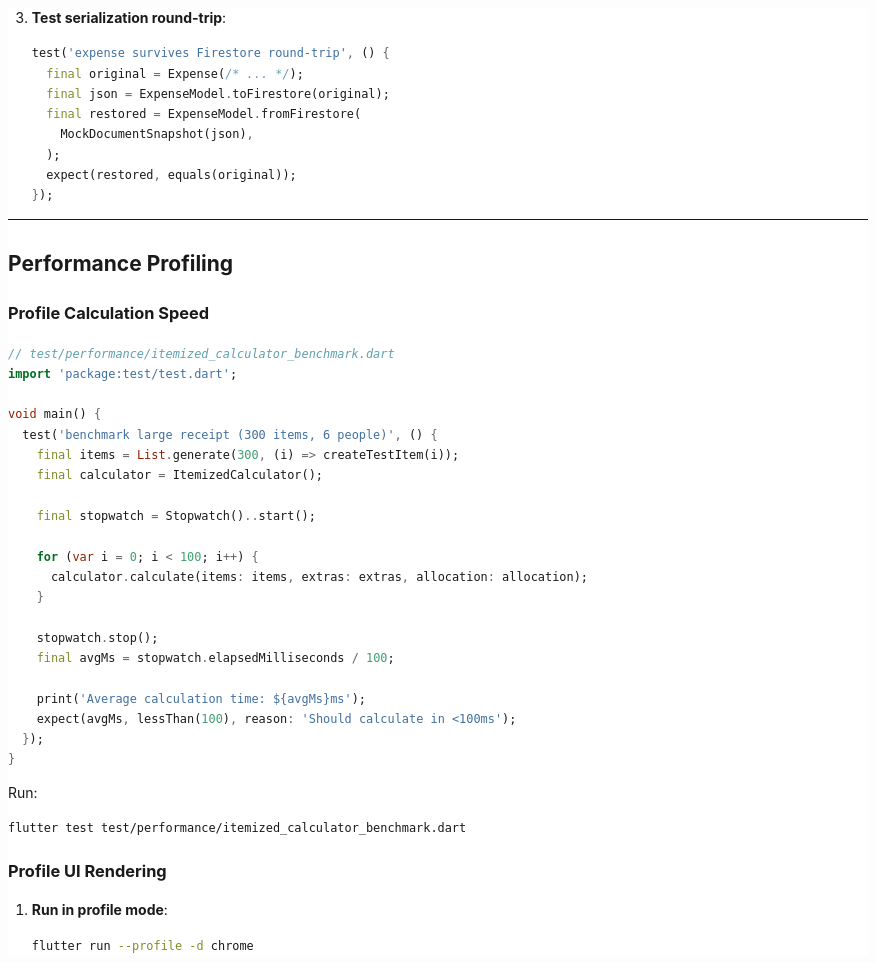 3. **Test serialization round-trip**:
   ```dart
   test('expense survives Firestore round-trip', () {
     final original = Expense(/* ... */);
     final json = ExpenseModel.toFirestore(original);
     final restored = ExpenseModel.fromFirestore(
       MockDocumentSnapshot(json),
     );
     expect(restored, equals(original));
   });
   ```

---

## Performance Profiling

### Profile Calculation Speed

```dart
// test/performance/itemized_calculator_benchmark.dart
import 'package:test/test.dart';

void main() {
  test('benchmark large receipt (300 items, 6 people)', () {
    final items = List.generate(300, (i) => createTestItem(i));
    final calculator = ItemizedCalculator();

    final stopwatch = Stopwatch()..start();

    for (var i = 0; i < 100; i++) {
      calculator.calculate(items: items, extras: extras, allocation: allocation);
    }

    stopwatch.stop();
    final avgMs = stopwatch.elapsedMilliseconds / 100;

    print('Average calculation time: ${avgMs}ms');
    expect(avgMs, lessThan(100), reason: 'Should calculate in <100ms');
  });
}
```

Run:
```bash
flutter test test/performance/itemized_calculator_benchmark.dart
```

### Profile UI Rendering

1. **Run in profile mode**:
   ```bash
   flutter run --profile -d chrome
   ```

